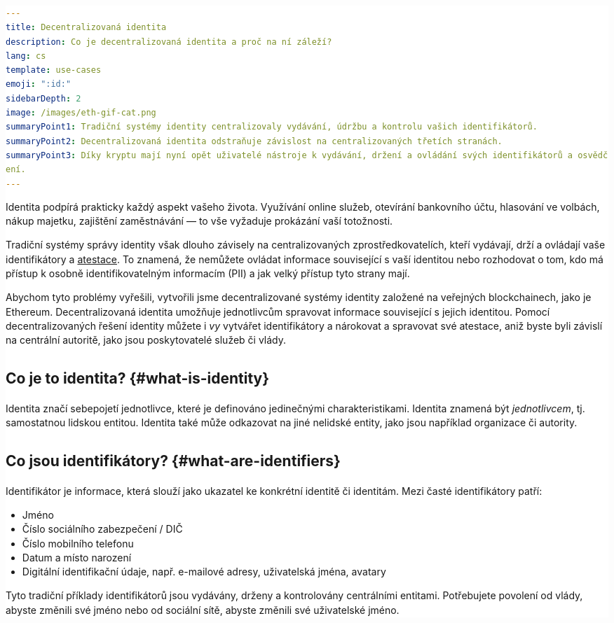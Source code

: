 ```yaml
---
title: Decentralizovaná identita
description: Co je decentralizovaná identita a proč na ní záleží?
lang: cs
template: use-cases
emoji: ":id:"
sidebarDepth: 2
image: /images/eth-gif-cat.png
summaryPoint1: Tradiční systémy identity centralizovaly vydávání, údržbu a kontrolu vašich identifikátorů.
summaryPoint2: Decentralizovaná identita odstraňuje závislost na centralizovaných třetích stranách.
summaryPoint3: Díky kryptu mají nyní opět uživatelé nástroje k vydávání, držení a ovládání svých identifikátorů a osvědčení.
---
```


Identita podpírá prakticky každý aspekt vašeho života. Využívání online služeb, otevírání bankovního účtu, hlasování ve volbách, nákup majetku, zajištění zaměstnávání — to vše vyžaduje prokázání vaší totožnosti.

Tradiční systémy správy identity však dlouho závisely na centralizovaných zprostředkovatelích, kteří vydávají, drží a ovládají vaše identifikátory a [atestace](/glossary/#attestation). To znamená, že nemůžete ovládat informace související s vaší identitou nebo rozhodovat o tom, kdo má přístup k osobně identifikovatelným informacím (PII) a jak velký přístup tyto strany mají.

Abychom tyto problémy vyřešili, vytvořili jsme decentralizované systémy identity založené na veřejných blockchainech, jako je Ethereum. Decentralizovaná identita umožňuje jednotlivcům spravovat informace související s jejich identitou. Pomocí decentralizovaných řešení identity můžete i _vy_ vytvářet identifikátory a nárokovat a spravovat své atestace, aniž byste byli závislí na centrální autoritě, jako jsou poskytovatelé služeb či vlády.

## Co je to identita? {#what-is-identity}

Identita značí sebepojetí jednotlivce, které je definováno jedinečnými charakteristikami. Identita znamená být _jednotlivcem_, tj. samostatnou lidskou entitou. Identita také může odkazovat na jiné nelidské entity, jako jsou například organizace či autority.

<YouTube id="Ew-_F-OtDFI" />

## Co jsou identifikátory? {#what-are-identifiers}

Identifikátor je informace, která slouží jako ukazatel ke konkrétní identitě či identitám. Mezi časté identifikátory patří:

- Jméno
- Číslo sociálního zabezpečení / DIČ
- Číslo mobilního telefonu
- Datum a místo narození
- Digitální identifikační údaje, např. e-mailové adresy, uživatelská jména, avatary

Tyto tradiční příklady identifikátorů jsou vydávány, drženy a kontrolovány centrálními entitami. Potřebujete povolení od vlády, abyste změnili své jméno nebo od sociální sítě, abyste změnili své uživatelské jméno.
